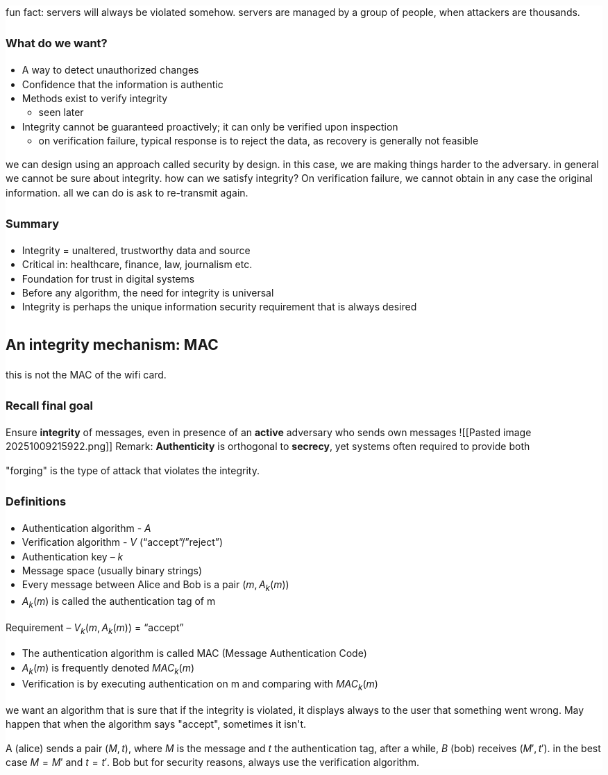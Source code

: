 fun fact: servers will always be violated somehow. servers are managed by a group of people, when attackers are thousands. 

### What do we want?
- A way to detect unauthorized changes
- Confidence that the information is authentic
- Methods exist to verify integrity
	- seen later
- Integrity cannot be guaranteed proactively; it can only be verified upon inspection
	- on verification failure, typical response is to reject the data, as recovery is generally not feasible

we can design using an approach called security by design. in this case, we are making things harder to the adversary. in general we cannot be sure about integrity. how can we satisfy integrity? On verification failure, we cannot obtain in any case the original information. all we can do is ask to re-transmit again. 
### Summary
- Integrity = unaltered, trustworthy data and source
- Critical in: healthcare, finance, law, journalism etc.
- Foundation for trust in digital systems
- Before any algorithm, the need for integrity is universal
- Integrity is perhaps the unique information security requirement that is always desired

## An integrity mechanism: MAC
this is not the MAC of the wifi card. 
### Recall final goal
Ensure **integrity** of messages, even in presence of
an **active** adversary who sends own messages
![[Pasted image 20251009215922.png]]
Remark: **Authenticity** is orthogonal to **secrecy**, yet systems often required to provide both

"forging" is the type of attack that violates the integrity. 
### Definitions
- Authentication algorithm - $A$
- Verification algorithm - $V$ (“accept”/”reject”)
- Authentication key – $k$
- Message space (usually binary strings)
- Every message between Alice and Bob is a pair $(m, A_{k}(m))$
- $A_{k}(m)$ is called the authentication tag of m

Requirement – $V_{k}(m,A_{k}(m))$ = “accept”
- The authentication algorithm is called MAC (Message Authentication Code)
- $A_{k}(m)$ is frequently denoted $MAC_{k}(m)$
- Verification is by executing authentication on m and comparing with $MAC_{k}(m)$

we want an algorithm that is sure that if the integrity is violated, it displays always to the user that something went wrong. May happen that when the algorithm says "accept", sometimes it isn't. 

A (alice) sends a pair $(M,t)$, where $M$ is the message and $t$ the authentication tag, after a while, $B$ (bob) receives $(M',t')$. in the best case $M=M'$ and $t=t'$. Bob but for  security reasons, always use the verification algorithm.
